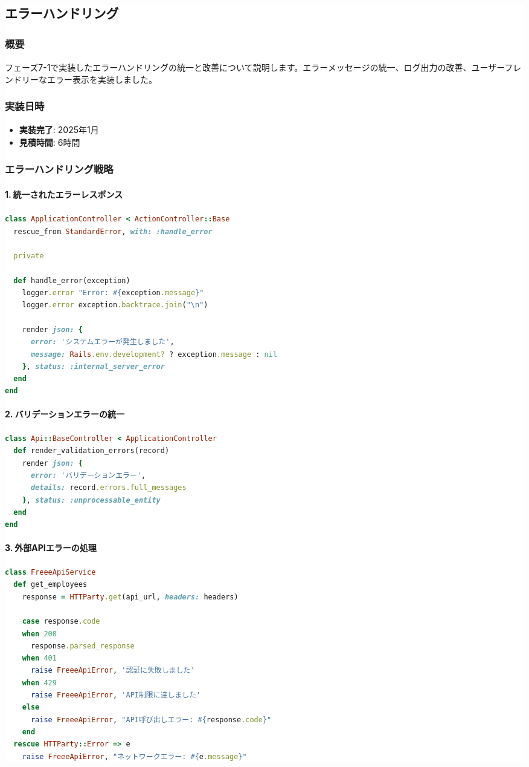 ## エラーハンドリング

### 概要

フェーズ7-1で実装したエラーハンドリングの統一と改善について説明します。エラーメッセージの統一、ログ出力の改善、ユーザーフレンドリーなエラー表示を実装しました。

### 実装日時

- **実装完了**: 2025年1月
- **見積時間**: 6時間

### エラーハンドリング戦略

#### 1. 統一されたエラーレスポンス

```ruby
class ApplicationController < ActionController::Base
  rescue_from StandardError, with: :handle_error

  private

  def handle_error(exception)
    logger.error "Error: #{exception.message}"
    logger.error exception.backtrace.join("\n")
    
    render json: {
      error: 'システムエラーが発生しました',
      message: Rails.env.development? ? exception.message : nil
    }, status: :internal_server_error
  end
end
```

#### 2. バリデーションエラーの統一

```ruby
class Api::BaseController < ApplicationController
  def render_validation_errors(record)
    render json: {
      error: 'バリデーションエラー',
      details: record.errors.full_messages
    }, status: :unprocessable_entity
  end
end
```

#### 3. 外部APIエラーの処理

```ruby
class FreeeApiService
  def get_employees
    response = HTTParty.get(api_url, headers: headers)
    
    case response.code
    when 200
      response.parsed_response
    when 401
      raise FreeeApiError, '認証に失敗しました'
    when 429
      raise FreeeApiError, 'API制限に達しました'
    else
      raise FreeeApiError, "API呼び出しエラー: #{response.code}"
    end
  rescue HTTParty::Error => e
    raise FreeeApiError, "ネットワークエラー: #{e.message}"
```